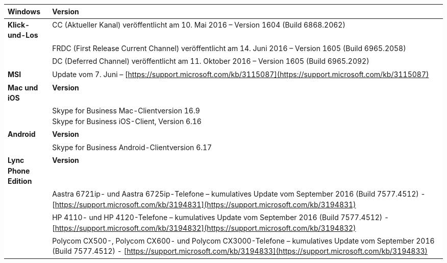 |**Windows**|**Version**|
|:-----|:-----|
|**Klick-und-Los** <br/> |CC (Aktueller Kanal) veröffentlicht am 10. Mai 2016 – Version 1604 (Build 6868.2062)  <br/> |
||FRDC (First Release Current Channel) veröffentlicht am 14. Juni 2016 – Version 1605 (Build 6965.2058)  <br/> |
||DC (Deferred Channel) veröffentlicht am 11. Oktober 2016 – Version 1605 (Build 6965.2092)  <br/> |
|**MSI** <br/> |Update vom 7. Juni – [https://support.microsoft.com/kb/3115087](https://support.microsoft.com/kb/3115087) <br/> |
|**Mac und iOS** <br/> |**Version** <br/> |
||Skype for Business Mac-Clientversion 16.9  <br/> Skype for Business iOS-Client, Version 6.16  <br/> |
|**Android** <br/> |**Version** <br/> |
||Skype for Business Android-Clientversion 6.17  <br/> |
|**Lync Phone Edition** <br/> |**Version** <br/> |
|| Aastra 6721ip- und Aastra 6725ip-Telefone – kumulatives Update vom September 2016 (Build 7577.4512) -[https://support.microsoft.com/kb/3194831](https://support.microsoft.com/kb/3194831) <br/> |
|| HP 4110- und HP 4120-Telefone – kumulatives Update vom September 2016 (Build 7577.4512) -[https://support.microsoft.com/kb/3194832](https://support.microsoft.com/kb/3194832) <br/> |
||Polycom CX500-, Polycom CX600- und Polycom CX3000-Telefone – kumulatives Update vom September 2016 (Build 7577.4512) - [https://support.microsoft.com/kb/3194833](https://support.microsoft.com/kb/3194833) <br/> |
